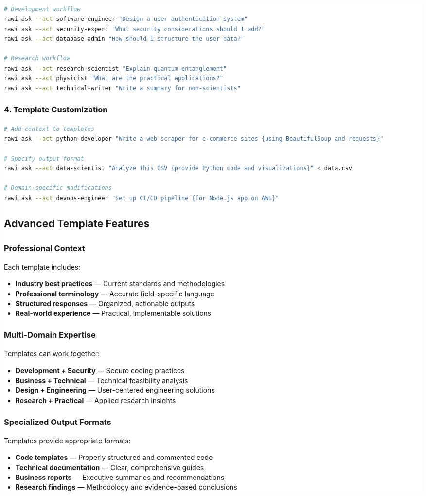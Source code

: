 ```bash
# Development workflow
rawi ask --act software-engineer "Design a user authentication system"
rawi ask --act security-expert "What security considerations should I add?"
rawi ask --act database-admin "How should I structure the user data?"

# Research workflow
rawi ask --act research-scientist "Explain quantum entanglement"
rawi ask --act physicist "What are the practical applications?"
rawi ask --act technical-writer "Write a summary for non-scientists"
```

### 4. Template Customization

```bash
# Add context to templates
rawi ask --act python-developer "Write a web scraper for e-commerce sites {using BeautifulSoup and requests}"

# Specify output format
rawi ask --act data-scientist "Analyze this CSV {provide Python code and visualizations}" < data.csv

# Domain-specific modifications
rawi ask --act devops-engineer "Set up CI/CD pipeline {for Node.js app on AWS}"
```

## Advanced Template Features

### Professional Context

Each template includes:

- **Industry best practices** — Current standards and methodologies
- **Professional terminology** — Accurate field-specific language
- **Structured responses** — Organized, actionable outputs
- **Real-world experience** — Practical, implementable solutions

### Multi-Domain Expertise

Templates can work together:

- **Development + Security** — Secure coding practices
- **Business + Technical** — Technical feasibility analysis
- **Design + Engineering** — User-centered engineering solutions
- **Research + Practical** — Applied research insights

### Specialized Output Formats

Templates provide appropriate formats:

- **Code templates** — Properly structured and commented code
- **Technical documentation** — Clear, comprehensive guides
- **Business reports** — Executive summaries and recommendations
- **Research findings** — Methodology and evidence-based conclusions
